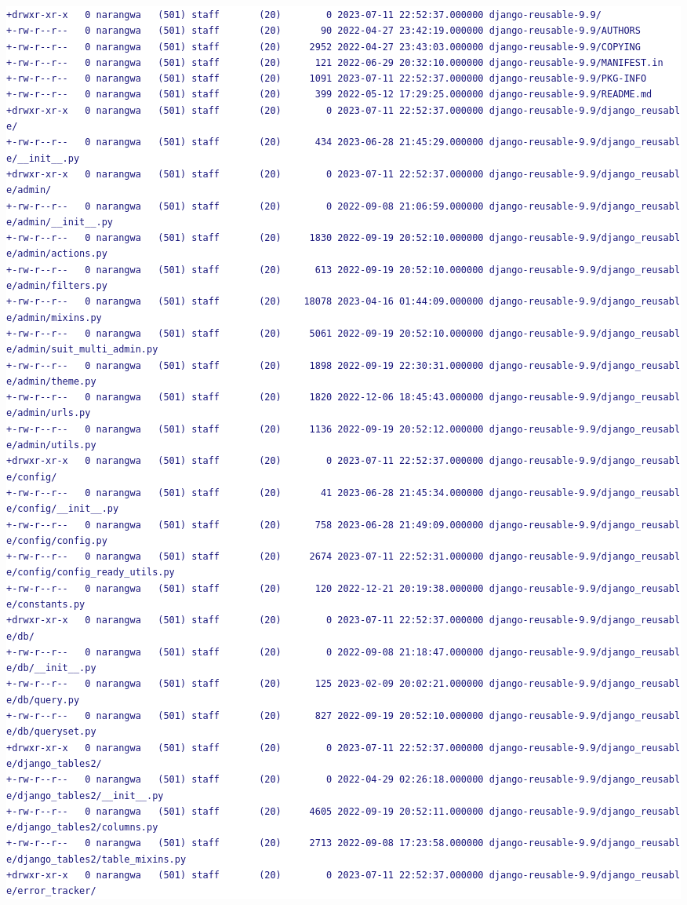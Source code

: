 ```diff
+drwxr-xr-x   0 narangwa   (501) staff       (20)        0 2023-07-11 22:52:37.000000 django-reusable-9.9/
+-rw-r--r--   0 narangwa   (501) staff       (20)       90 2022-04-27 23:42:19.000000 django-reusable-9.9/AUTHORS
+-rw-r--r--   0 narangwa   (501) staff       (20)     2952 2022-04-27 23:43:03.000000 django-reusable-9.9/COPYING
+-rw-r--r--   0 narangwa   (501) staff       (20)      121 2022-06-29 20:32:10.000000 django-reusable-9.9/MANIFEST.in
+-rw-r--r--   0 narangwa   (501) staff       (20)     1091 2023-07-11 22:52:37.000000 django-reusable-9.9/PKG-INFO
+-rw-r--r--   0 narangwa   (501) staff       (20)      399 2022-05-12 17:29:25.000000 django-reusable-9.9/README.md
+drwxr-xr-x   0 narangwa   (501) staff       (20)        0 2023-07-11 22:52:37.000000 django-reusable-9.9/django_reusable/
+-rw-r--r--   0 narangwa   (501) staff       (20)      434 2023-06-28 21:45:29.000000 django-reusable-9.9/django_reusable/__init__.py
+drwxr-xr-x   0 narangwa   (501) staff       (20)        0 2023-07-11 22:52:37.000000 django-reusable-9.9/django_reusable/admin/
+-rw-r--r--   0 narangwa   (501) staff       (20)        0 2022-09-08 21:06:59.000000 django-reusable-9.9/django_reusable/admin/__init__.py
+-rw-r--r--   0 narangwa   (501) staff       (20)     1830 2022-09-19 20:52:10.000000 django-reusable-9.9/django_reusable/admin/actions.py
+-rw-r--r--   0 narangwa   (501) staff       (20)      613 2022-09-19 20:52:10.000000 django-reusable-9.9/django_reusable/admin/filters.py
+-rw-r--r--   0 narangwa   (501) staff       (20)    18078 2023-04-16 01:44:09.000000 django-reusable-9.9/django_reusable/admin/mixins.py
+-rw-r--r--   0 narangwa   (501) staff       (20)     5061 2022-09-19 20:52:10.000000 django-reusable-9.9/django_reusable/admin/suit_multi_admin.py
+-rw-r--r--   0 narangwa   (501) staff       (20)     1898 2022-09-19 22:30:31.000000 django-reusable-9.9/django_reusable/admin/theme.py
+-rw-r--r--   0 narangwa   (501) staff       (20)     1820 2022-12-06 18:45:43.000000 django-reusable-9.9/django_reusable/admin/urls.py
+-rw-r--r--   0 narangwa   (501) staff       (20)     1136 2022-09-19 20:52:12.000000 django-reusable-9.9/django_reusable/admin/utils.py
+drwxr-xr-x   0 narangwa   (501) staff       (20)        0 2023-07-11 22:52:37.000000 django-reusable-9.9/django_reusable/config/
+-rw-r--r--   0 narangwa   (501) staff       (20)       41 2023-06-28 21:45:34.000000 django-reusable-9.9/django_reusable/config/__init__.py
+-rw-r--r--   0 narangwa   (501) staff       (20)      758 2023-06-28 21:49:09.000000 django-reusable-9.9/django_reusable/config/config.py
+-rw-r--r--   0 narangwa   (501) staff       (20)     2674 2023-07-11 22:52:31.000000 django-reusable-9.9/django_reusable/config/config_ready_utils.py
+-rw-r--r--   0 narangwa   (501) staff       (20)      120 2022-12-21 20:19:38.000000 django-reusable-9.9/django_reusable/constants.py
+drwxr-xr-x   0 narangwa   (501) staff       (20)        0 2023-07-11 22:52:37.000000 django-reusable-9.9/django_reusable/db/
+-rw-r--r--   0 narangwa   (501) staff       (20)        0 2022-09-08 21:18:47.000000 django-reusable-9.9/django_reusable/db/__init__.py
+-rw-r--r--   0 narangwa   (501) staff       (20)      125 2023-02-09 20:02:21.000000 django-reusable-9.9/django_reusable/db/query.py
+-rw-r--r--   0 narangwa   (501) staff       (20)      827 2022-09-19 20:52:10.000000 django-reusable-9.9/django_reusable/db/queryset.py
+drwxr-xr-x   0 narangwa   (501) staff       (20)        0 2023-07-11 22:52:37.000000 django-reusable-9.9/django_reusable/django_tables2/
+-rw-r--r--   0 narangwa   (501) staff       (20)        0 2022-04-29 02:26:18.000000 django-reusable-9.9/django_reusable/django_tables2/__init__.py
+-rw-r--r--   0 narangwa   (501) staff       (20)     4605 2022-09-19 20:52:11.000000 django-reusable-9.9/django_reusable/django_tables2/columns.py
+-rw-r--r--   0 narangwa   (501) staff       (20)     2713 2022-09-08 17:23:58.000000 django-reusable-9.9/django_reusable/django_tables2/table_mixins.py
+drwxr-xr-x   0 narangwa   (501) staff       (20)        0 2023-07-11 22:52:37.000000 django-reusable-9.9/django_reusable/error_tracker/
```